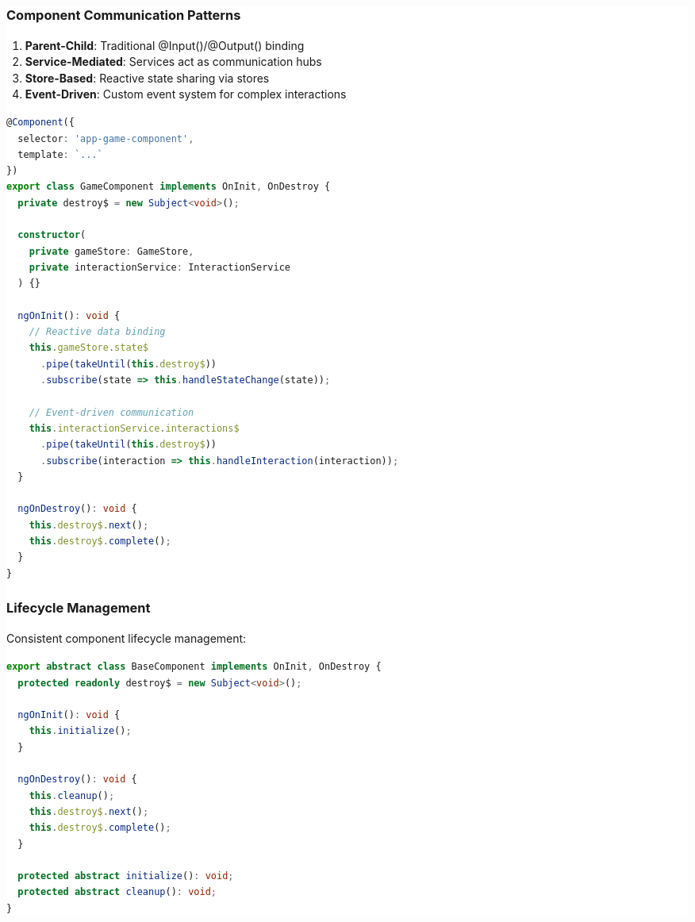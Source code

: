 ### Component Communication Patterns

1. **Parent-Child**: Traditional @Input()/@Output() binding
2. **Service-Mediated**: Services act as communication hubs
3. **Store-Based**: Reactive state sharing via stores
4. **Event-Driven**: Custom event system for complex interactions

```typescript
@Component({
  selector: 'app-game-component',
  template: `...`
})
export class GameComponent implements OnInit, OnDestroy {
  private destroy$ = new Subject<void>();
  
  constructor(
    private gameStore: GameStore,
    private interactionService: InteractionService
  ) {}
  
  ngOnInit(): void {
    // Reactive data binding
    this.gameStore.state$
      .pipe(takeUntil(this.destroy$))
      .subscribe(state => this.handleStateChange(state));
    
    // Event-driven communication
    this.interactionService.interactions$
      .pipe(takeUntil(this.destroy$))
      .subscribe(interaction => this.handleInteraction(interaction));
  }
  
  ngOnDestroy(): void {
    this.destroy$.next();
    this.destroy$.complete();
  }
}
```

### Lifecycle Management

Consistent component lifecycle management:

```typescript
export abstract class BaseComponent implements OnInit, OnDestroy {
  protected readonly destroy$ = new Subject<void>();
  
  ngOnInit(): void {
    this.initialize();
  }
  
  ngOnDestroy(): void {
    this.cleanup();
    this.destroy$.next();
    this.destroy$.complete();
  }
  
  protected abstract initialize(): void;
  protected abstract cleanup(): void;
}
```
